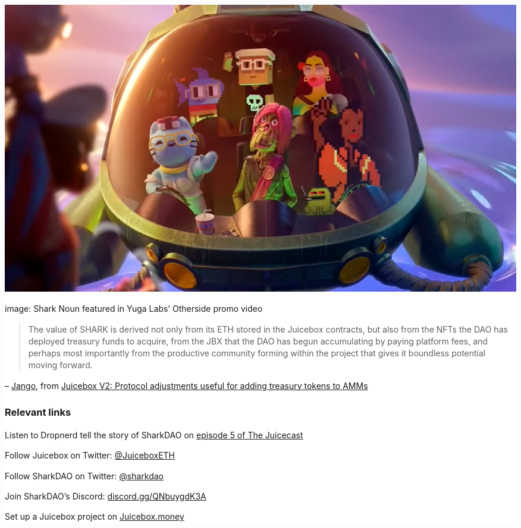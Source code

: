 ![Shark Noun featured in Yuga Labs’ Otherside promo video](otherside.jpg)  
<p class="subtitle">image: Shark Noun featured in Yuga Labs’ Otherside promo video</p>

> The value of SHARK is derived not only from its ETH stored in the Juicebox contracts, but also from the NFTs the DAO has deployed treasury funds to acquire, from the JBX that the DAO has begun accumulating by paying platform fees, and perhaps most importantly from the productive community forming within the project that gives it boundless potential moving forward.
>  

– [Jango](https://twitter.com/me_jango), from [Juicebox V2: Protocol adjustments useful for adding treasury tokens to AMMs](https://info.juicebox.money/blog/adding-juicebox-treasury-tokens-to-amms)  

### Relevant links  

Listen to Dropnerd tell the story of SharkDAO on [episode 5 of The Juicecast](https://anchor.fm/thejuicecast/episodes/Ep--5---Dropnerd-from-SharkDAO-e1i7i5q)  

Follow Juicebox on Twitter: [@JuiceboxETH](https://twitter.com/juiceboxETH)  

Follow SharkDAO on Twitter: [@sharkdao](https://twitter.com/sharkdao)  

Join SharkDAO’s Discord: [discord.gg/QNbuygdK3A](http://discord.gg/QNbuygdK3A)  

Set up a Juicebox project on [Juicebox.money](https://juicebox.money/#/)
